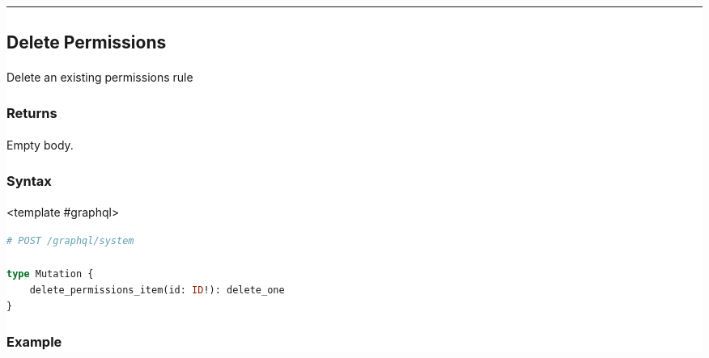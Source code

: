 </template>
<template #js-sdk>

```js
// The JS-SDK documentation for this is coming soon.
```

</template>
</SnippetToggler>

---

## Delete Permissions

Delete an existing permissions rule

### Returns

Empty body.

### Syntax

<SnippetToggler v-model="pref" :choices="['REST', 'GraphQL', 'JS-SDK']" label="API">
<template #rest>

```
DELETE /permissions/:id
```

</template>

<template #graphql>

```graphql
# POST /graphql/system

type Mutation {
	delete_permissions_item(id: ID!): delete_one
}
```

</template>
<template #js-sdk>

```js
// The JS-SDK documentation for this is coming soon.
```

</template>
</SnippetToggler>

### Example

<SnippetToggler v-model="pref" :choices="['REST', 'GraphQL', 'JS-SDK']" label="API">
<template #rest>

```
DELETE /permissions/34
```
